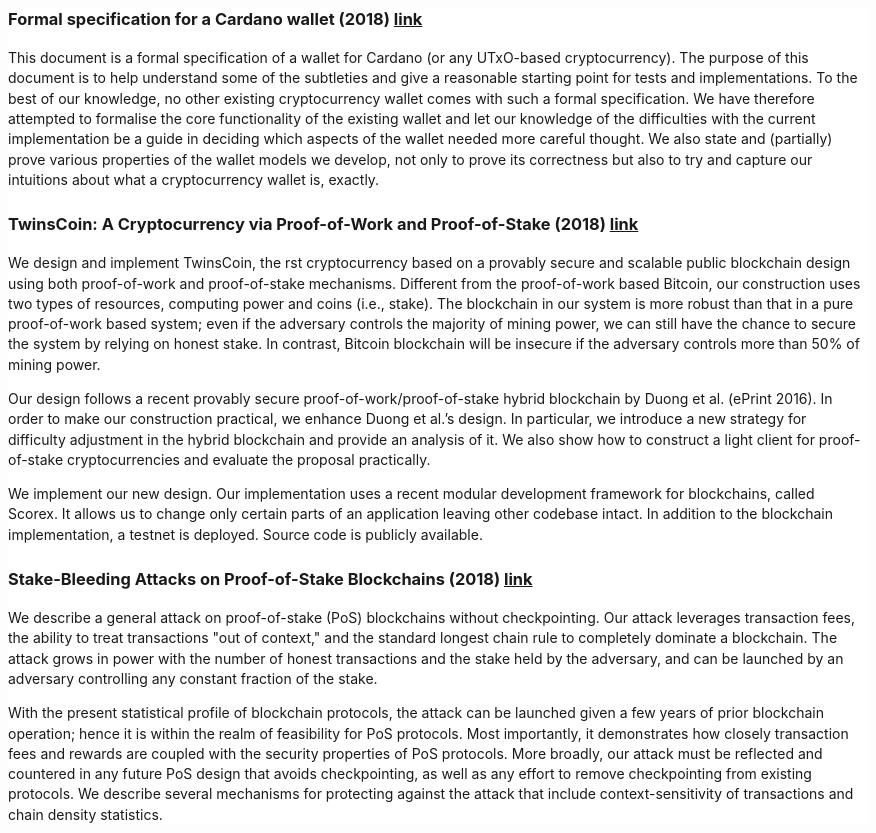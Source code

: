 ### Formal specification for a Cardano wallet (2018) [link](https://api.zotero.org/groups/478201/items/NRWXWEYR/file/view?key=Qcjdk4erSuUZ8jvAah59Asef)  

This document is a formal specification of a wallet for Cardano (or any UTxO-based cryptocurrency).  The purpose of this document is to help understand some of the subtleties and give a reasonable starting point for tests and implementations.
To the best of our knowledge, no other existing cryptocurrency wallet comes with such a formal specification.
We have therefore attempted to formalise the core functionality of the existing wallet and let our knowledge of the difficulties with the current implementation be a guide in deciding which aspects of the wallet needed more careful thought.  We also state and (partially) prove various properties of the wallet models we develop, not only to prove its correctness but also to try and capture our intuitions about what a cryptocurrency wallet is, exactly.

### TwinsCoin: A Cryptocurrency via Proof-of-Work and Proof-of-Stake (2018) [link](https://eprint.iacr.org/2017/232.pdf)  

We design and implement TwinsCoin, the  rst cryptocurrency based on a provably secure and scalable public blockchain design using both proof-of-work and proof-of-stake mechanisms. Different from the proof-of-work based Bitcoin, our construction uses two types of resources, computing power and coins (i.e., stake). The blockchain in our system is more robust than that in a pure proof-of-work based system; even if the adversary controls the majority of mining power, we can still have the chance to secure the system by relying on honest stake. In contrast, Bitcoin blockchain will be insecure if the adversary controls more than 50% of mining power.

Our design follows a recent provably secure proof-of-work/proof-of-stake hybrid blockchain by Duong et al. (ePrint 2016). In order to make our construction practical, we enhance Duong et al.’s design. In particular, we introduce a new strategy for difficulty adjustment in the hybrid blockchain and provide an analysis of it. We also show how to construct a light client for proof-of-stake cryptocurrencies and evaluate the proposal practically.

We implement our new design. Our implementation uses a recent modular development framework for blockchains, called Scorex. It allows us to change only certain parts of an application leaving other codebase intact. In addition to the blockchain implementation, a testnet is deployed. Source code is publicly available.

### Stake-Bleeding Attacks on Proof-of-Stake Blockchains (2018) [link](https://eprint.iacr.org/2018/248.pdf)  

We describe a general attack on proof-of-stake (PoS) blockchains without checkpointing. Our attack leverages transaction fees, the ability to treat transactions "out of context," and the standard longest chain rule to completely dominate a blockchain. The attack grows in power with the number of honest transactions and the stake held by the adversary, and can be launched by an adversary controlling any constant fraction of the stake.

With the present statistical profile of blockchain protocols, the attack can be launched given a few years of prior blockchain operation; hence it is within the realm of feasibility for PoS protocols. Most importantly, it demonstrates how closely transaction fees and rewards are coupled with the security properties of PoS protocols. More broadly, our attack must be reflected and countered in any future PoS design that avoids checkpointing, as well as any effort to remove checkpointing from existing protocols. We describe several mechanisms for protecting against the attack that include context-sensitivity of transactions and chain density statistics.
